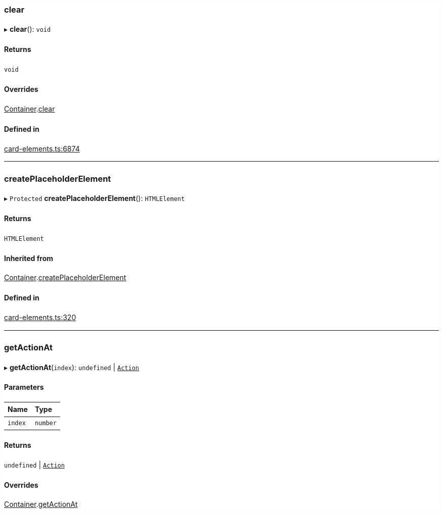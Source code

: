 ### clear

▸ **clear**(): `void`

#### Returns

`void`

#### Overrides

[Container](Container.md).[clear](Container.md#clear)

#### Defined in

[card-elements.ts:6874](https://github.com/asseco-see/AdaptiveCards/blob/d5d2c7b75/source/nodejs/adaptivecards/src/card-elements.ts#L6874)

___

### createPlaceholderElement

▸ `Protected` **createPlaceholderElement**(): `HTMLElement`

#### Returns

`HTMLElement`

#### Inherited from

[Container](Container.md).[createPlaceholderElement](Container.md#createplaceholderelement)

#### Defined in

[card-elements.ts:320](https://github.com/asseco-see/AdaptiveCards/blob/d5d2c7b75/source/nodejs/adaptivecards/src/card-elements.ts#L320)

___

### getActionAt

▸ **getActionAt**(`index`): `undefined` \| [`Action`](Action.md)

#### Parameters

| Name | Type |
| :------ | :------ |
| `index` | `number` |

#### Returns

`undefined` \| [`Action`](Action.md)

#### Overrides

[Container](Container.md).[getActionAt](Container.md#getactionat)

